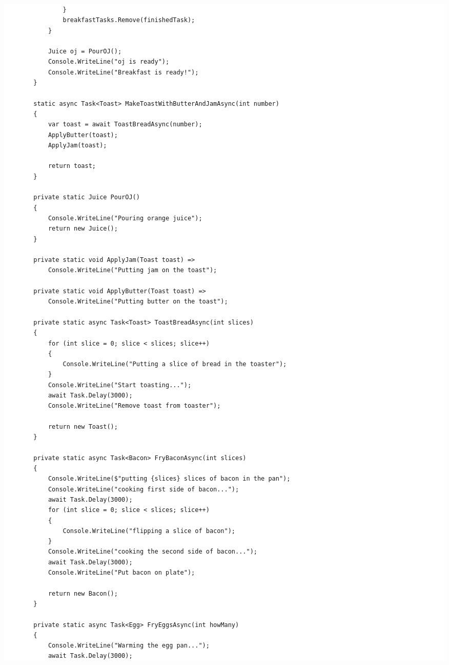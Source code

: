 ```
                }
                breakfastTasks.Remove(finishedTask);
            }

            Juice oj = PourOJ();
            Console.WriteLine("oj is ready");
            Console.WriteLine("Breakfast is ready!");
        }

        static async Task<Toast> MakeToastWithButterAndJamAsync(int number)
        {
            var toast = await ToastBreadAsync(number);
            ApplyButter(toast);
            ApplyJam(toast);

            return toast;
        }

        private static Juice PourOJ()
        {
            Console.WriteLine("Pouring orange juice");
            return new Juice();
        }

        private static void ApplyJam(Toast toast) =>
            Console.WriteLine("Putting jam on the toast");

        private static void ApplyButter(Toast toast) =>
            Console.WriteLine("Putting butter on the toast");

        private static async Task<Toast> ToastBreadAsync(int slices)
        {
            for (int slice = 0; slice < slices; slice++)
            {
                Console.WriteLine("Putting a slice of bread in the toaster");
            }
            Console.WriteLine("Start toasting...");
            await Task.Delay(3000);
            Console.WriteLine("Remove toast from toaster");

            return new Toast();
        }

        private static async Task<Bacon> FryBaconAsync(int slices)
        {
            Console.WriteLine($"putting {slices} slices of bacon in the pan");
            Console.WriteLine("cooking first side of bacon...");
            await Task.Delay(3000);
            for (int slice = 0; slice < slices; slice++)
            {
                Console.WriteLine("flipping a slice of bacon");
            }
            Console.WriteLine("cooking the second side of bacon...");
            await Task.Delay(3000);
            Console.WriteLine("Put bacon on plate");

            return new Bacon();
        }

        private static async Task<Egg> FryEggsAsync(int howMany)
        {
            Console.WriteLine("Warming the egg pan...");
            await Task.Delay(3000);
```